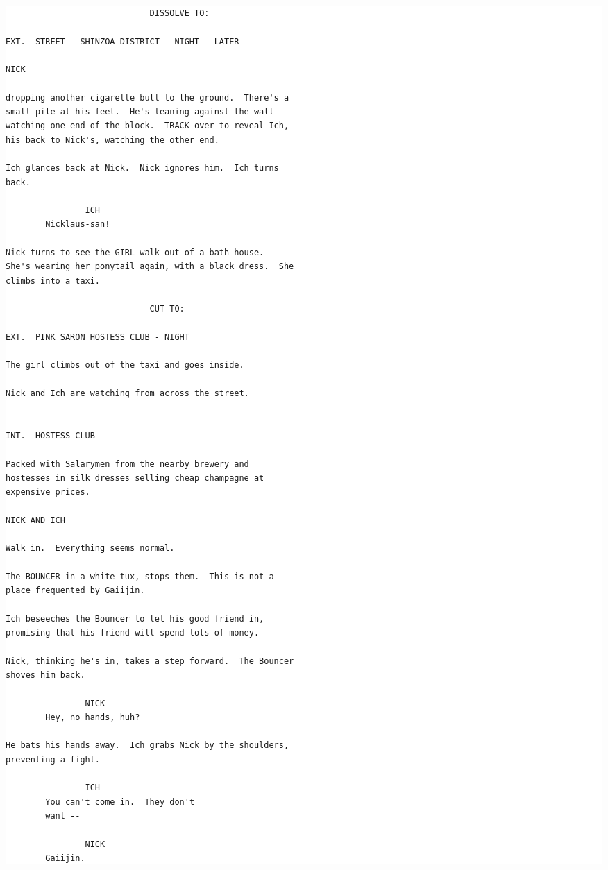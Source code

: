 								 DISSOLVE TO:

	EXT.  STREET - SHINZOA DISTRICT - NIGHT - LATER

	NICK

	dropping another cigarette butt to the ground.  There's a
	small pile at his feet.  He's leaning against the wall
	watching one end of the block.  TRACK over to reveal Ich,
	his back to Nick's, watching the other end.

	Ich glances back at Nick.  Nick ignores him.  Ich turns
	back.

					ICH
			Nicklaus-san!

	Nick turns to see the GIRL walk out of a bath house.
	She's wearing her ponytail again, with a black dress.  She
	climbs into a taxi.

								 CUT TO:

	EXT.  PINK SARON HOSTESS CLUB - NIGHT

	The girl climbs out of the taxi and goes inside.

	Nick and Ich are watching from across the street.


	INT.  HOSTESS CLUB

	Packed with Salarymen from the nearby brewery and
	hostesses in silk dresses selling cheap champagne at
	expensive prices.

	NICK AND ICH

	Walk in.  Everything seems normal.

	The BOUNCER in a white tux, stops them.  This is not a
	place frequented by Gaiijin.

	Ich beseeches the Bouncer to let his good friend in,
	promising that his friend will spend lots of money.

	Nick, thinking he's in, takes a step forward.  The Bouncer
	shoves him back.

					NICK
			Hey, no hands, huh?

	He bats his hands away.  Ich grabs Nick by the shoulders,
	preventing a fight.

					ICH
			You can't come in.  They don't
			want --

					NICK
			Gaiijin.
